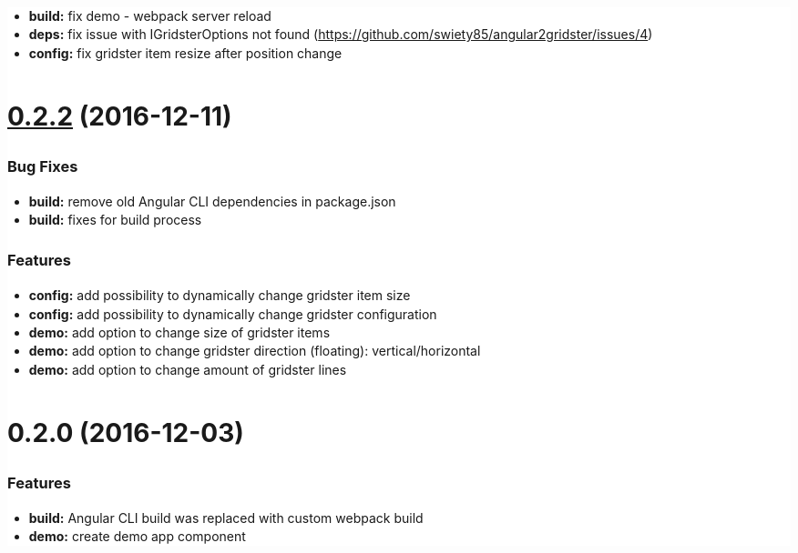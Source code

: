 -   **build:** fix demo - webpack server reload
-   **deps:** fix issue with IGridsterOptions not found (https://github.com/swiety85/angular2gridster/issues/4)
-   **config:** fix gridster item resize after position change

<a name="0.2.2"></a>

# [0.2.2](https://github.com/swiety85/angular2gridster/compare/0.2.0...0.2.2) (2016-12-11)

### Bug Fixes

-   **build:** remove old Angular CLI dependencies in package.json
-   **build:** fixes for build process

### Features

-   **config:** add possibility to dynamically change gridster item size
-   **config:** add possibility to dynamically change gridster configuration
-   **demo:** add option to change size of gridster items
-   **demo:** add option to change gridster direction (floating): vertical/horizontal
-   **demo:** add option to change amount of gridster lines

<a name="0.2.0"></a>

# 0.2.0 (2016-12-03)

### Features

-   **build:** Angular CLI build was replaced with custom webpack build
-   **demo:** create demo app component
